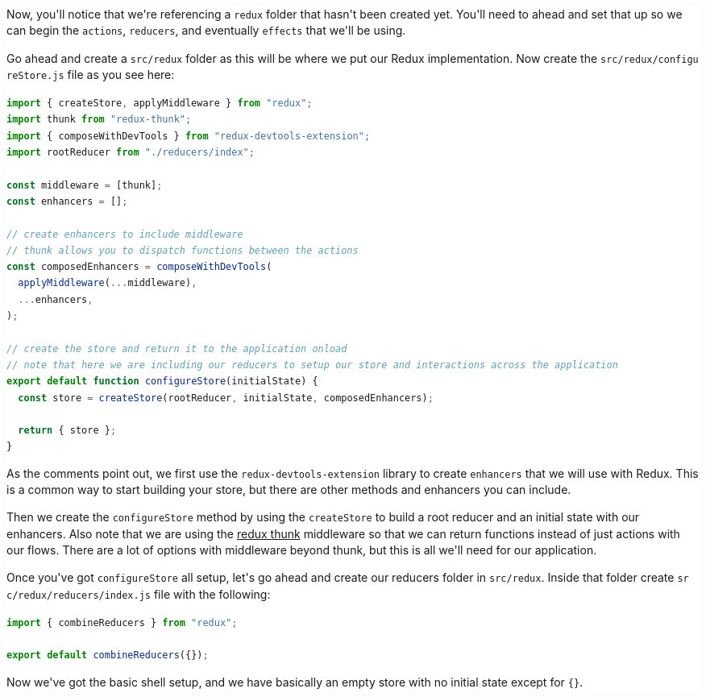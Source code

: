 Now, you'll notice that we're referencing a `redux` folder that hasn't been created yet. You'll need to ahead and set that up so we can begin the `actions`, `reducers`, and eventually `effects` that we'll be using.

Go ahead and create a `src/redux` folder as this will be where we put our Redux implementation. Now create the `src/redux/configureStore.js` file as you see here:

```js
import { createStore, applyMiddleware } from "redux";
import thunk from "redux-thunk";
import { composeWithDevTools } from "redux-devtools-extension";
import rootReducer from "./reducers/index";

const middleware = [thunk];
const enhancers = [];

// create enhancers to include middleware
// thunk allows you to dispatch functions between the actions
const composedEnhancers = composeWithDevTools(
  applyMiddleware(...middleware),
  ...enhancers,
);

// create the store and return it to the application onload
// note that here we are including our reducers to setup our store and interactions across the application
export default function configureStore(initialState) {
  const store = createStore(rootReducer, initialState, composedEnhancers);

  return { store };
}
```

As the comments point out, we first use the `redux-devtools-extension` library to create `enhancers` that we will use with Redux. This is a common way to start building your store, but there are other methods and enhancers you can include.

Then we create the `configureStore` method by using the `createStore` to build a root reducer and an initial state with our enhancers. Also note that we are using the [redux thunk](https://github.com/reduxjs/redux-thunk) middleware so that we can return functions instead of just actions with our flows. There are a lot of options with middleware beyond thunk, but this is all we'll need for our application.

Once you've got `configureStore` all setup, let's go ahead and create our reducers folder in `src/redux`. Inside that folder create `src/redux/reducers/index.js` file with the following:

```js
import { combineReducers } from "redux";

export default combineReducers({});
```

Now we've got the basic shell setup, and we have basically an empty store with no initial state except for `{}`.
